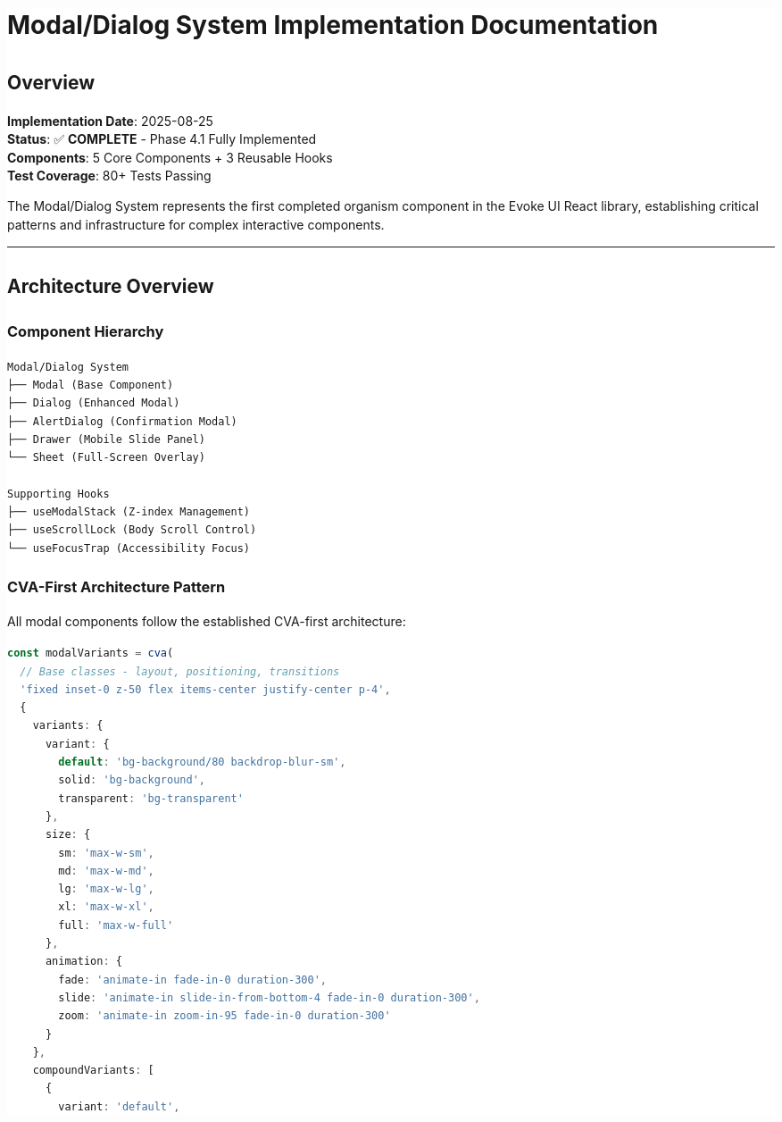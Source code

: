 # Modal/Dialog System Implementation Documentation

## Overview

**Implementation Date**: 2025-08-25  
**Status**: ✅ **COMPLETE** - Phase 4.1 Fully Implemented  
**Components**: 5 Core Components + 3 Reusable Hooks  
**Test Coverage**: 80+ Tests Passing  

The Modal/Dialog System represents the first completed organism component in the Evoke UI React library, establishing critical patterns and infrastructure for complex interactive components.

---

## Architecture Overview

### Component Hierarchy

```
Modal/Dialog System
├── Modal (Base Component)
├── Dialog (Enhanced Modal)
├── AlertDialog (Confirmation Modal)
├── Drawer (Mobile Slide Panel)
└── Sheet (Full-Screen Overlay)

Supporting Hooks
├── useModalStack (Z-index Management)
├── useScrollLock (Body Scroll Control)
└── useFocusTrap (Accessibility Focus)
```

### CVA-First Architecture Pattern

All modal components follow the established CVA-first architecture:

```typescript
const modalVariants = cva(
  // Base classes - layout, positioning, transitions
  'fixed inset-0 z-50 flex items-center justify-center p-4',
  {
    variants: {
      variant: {
        default: 'bg-background/80 backdrop-blur-sm',
        solid: 'bg-background',
        transparent: 'bg-transparent'
      },
      size: {
        sm: 'max-w-sm',
        md: 'max-w-md', 
        lg: 'max-w-lg',
        xl: 'max-w-xl',
        full: 'max-w-full'
      },
      animation: {
        fade: 'animate-in fade-in-0 duration-300',
        slide: 'animate-in slide-in-from-bottom-4 fade-in-0 duration-300',
        zoom: 'animate-in zoom-in-95 fade-in-0 duration-300'
      }
    },
    compoundVariants: [
      {
        variant: 'default',
```